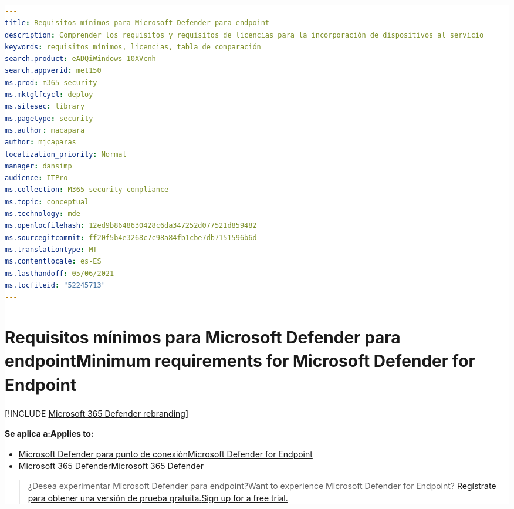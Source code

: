 ```yaml
---
title: Requisitos mínimos para Microsoft Defender para endpoint
description: Comprender los requisitos y requisitos de licencias para la incorporación de dispositivos al servicio
keywords: requisitos mínimos, licencias, tabla de comparación
search.product: eADQiWindows 10XVcnh
search.appverid: met150
ms.prod: m365-security
ms.mktglfcycl: deploy
ms.sitesec: library
ms.pagetype: security
ms.author: macapara
author: mjcaparas
localization_priority: Normal
manager: dansimp
audience: ITPro
ms.collection: M365-security-compliance
ms.topic: conceptual
ms.technology: mde
ms.openlocfilehash: 12ed9b8648630428c6da347252d077521d859482
ms.sourcegitcommit: ff20f5b4e3268c7c98a84fb1cbe7db7151596b6d
ms.translationtype: MT
ms.contentlocale: es-ES
ms.lasthandoff: 05/06/2021
ms.locfileid: "52245713"
---
```

# <a name="minimum-requirements-for-microsoft-defender-for-endpoint"></a><span data-ttu-id="7f39a-104">Requisitos mínimos para Microsoft Defender para endpoint</span><span class="sxs-lookup"><span data-stu-id="7f39a-104">Minimum requirements for Microsoft Defender for Endpoint</span></span>

[!INCLUDE [Microsoft 365 Defender rebranding](../../includes/microsoft-defender.md)]

<span data-ttu-id="7f39a-105">**Se aplica a:**</span><span class="sxs-lookup"><span data-stu-id="7f39a-105">**Applies to:**</span></span>
- [<span data-ttu-id="7f39a-106">Microsoft Defender para punto de conexión</span><span class="sxs-lookup"><span data-stu-id="7f39a-106">Microsoft Defender for Endpoint</span></span>](https://go.microsoft.com/fwlink/p/?linkid=2154037)
- [<span data-ttu-id="7f39a-107">Microsoft 365 Defender</span><span class="sxs-lookup"><span data-stu-id="7f39a-107">Microsoft 365 Defender</span></span>](https://go.microsoft.com/fwlink/?linkid=2118804)

> <span data-ttu-id="7f39a-108">¿Desea experimentar Microsoft Defender para endpoint?</span><span class="sxs-lookup"><span data-stu-id="7f39a-108">Want to experience Microsoft Defender for Endpoint?</span></span> [<span data-ttu-id="7f39a-109">Regístrate para obtener una versión de prueba gratuita.</span><span class="sxs-lookup"><span data-stu-id="7f39a-109">Sign up for a free trial.</span></span>](https://www.microsoft.com/microsoft-365/windows/microsoft-defender-atp?ocid=docs-wdatp-minreqs-abovefoldlink)
